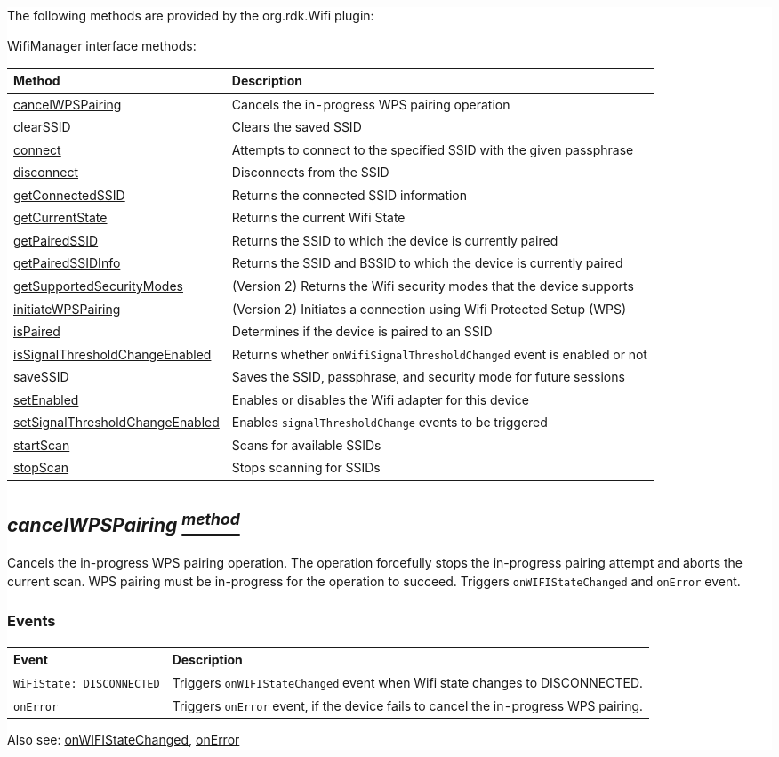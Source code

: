 The following methods are provided by the org.rdk.Wifi plugin:

WifiManager interface methods:

| Method | Description |
| :-------- | :-------- |
| [cancelWPSPairing](#method.cancelWPSPairing) | Cancels the in-progress WPS pairing operation |
| [clearSSID](#method.clearSSID) | Clears the saved SSID |
| [connect](#method.connect) | Attempts to connect to the specified SSID with the given passphrase |
| [disconnect](#method.disconnect) | Disconnects from the SSID |
| [getConnectedSSID](#method.getConnectedSSID) | Returns the connected SSID information |
| [getCurrentState](#method.getCurrentState) | Returns the current Wifi State |
| [getPairedSSID](#method.getPairedSSID) | Returns the SSID to which the device is currently paired |
| [getPairedSSIDInfo](#method.getPairedSSIDInfo) | Returns the SSID and BSSID to which the device is currently paired |
| [getSupportedSecurityModes](#method.getSupportedSecurityModes) | (Version 2) Returns the Wifi security modes that the device supports |
| [initiateWPSPairing](#method.initiateWPSPairing) | (Version 2) Initiates a connection using Wifi Protected Setup (WPS) |
| [isPaired](#method.isPaired) | Determines if the device is paired to an SSID |
| [isSignalThresholdChangeEnabled](#method.isSignalThresholdChangeEnabled) | Returns whether `onWifiSignalThresholdChanged` event is enabled or not |
| [saveSSID](#method.saveSSID) | Saves the SSID, passphrase, and security mode for future sessions |
| [setEnabled](#method.setEnabled) | Enables or disables the Wifi adapter for this device |
| [setSignalThresholdChangeEnabled](#method.setSignalThresholdChangeEnabled) | Enables `signalThresholdChange` events to be triggered |
| [startScan](#method.startScan) | Scans for available SSIDs |
| [stopScan](#method.stopScan) | Stops scanning for SSIDs |


<a name="method.cancelWPSPairing"></a>
## *cancelWPSPairing [<sup>method</sup>](#head.Methods)*

Cancels the in-progress WPS pairing operation. The operation forcefully stops the in-progress pairing attempt and aborts the current scan. WPS pairing must be in-progress for the operation to succeed. Triggers `onWIFIStateChanged` and `onError` event.
 
### Events 
| Event | Description | 
| :----------- | :----------- | 
| `WiFiState: DISCONNECTED` | Triggers `onWIFIStateChanged` event when Wifi state changes to DISCONNECTED. | 
| `onError` | Triggers `onError` event, if the device fails to cancel the in-progress WPS pairing.|.

Also see: [onWIFIStateChanged](#event.onWIFIStateChanged), [onError](#event.onError)
